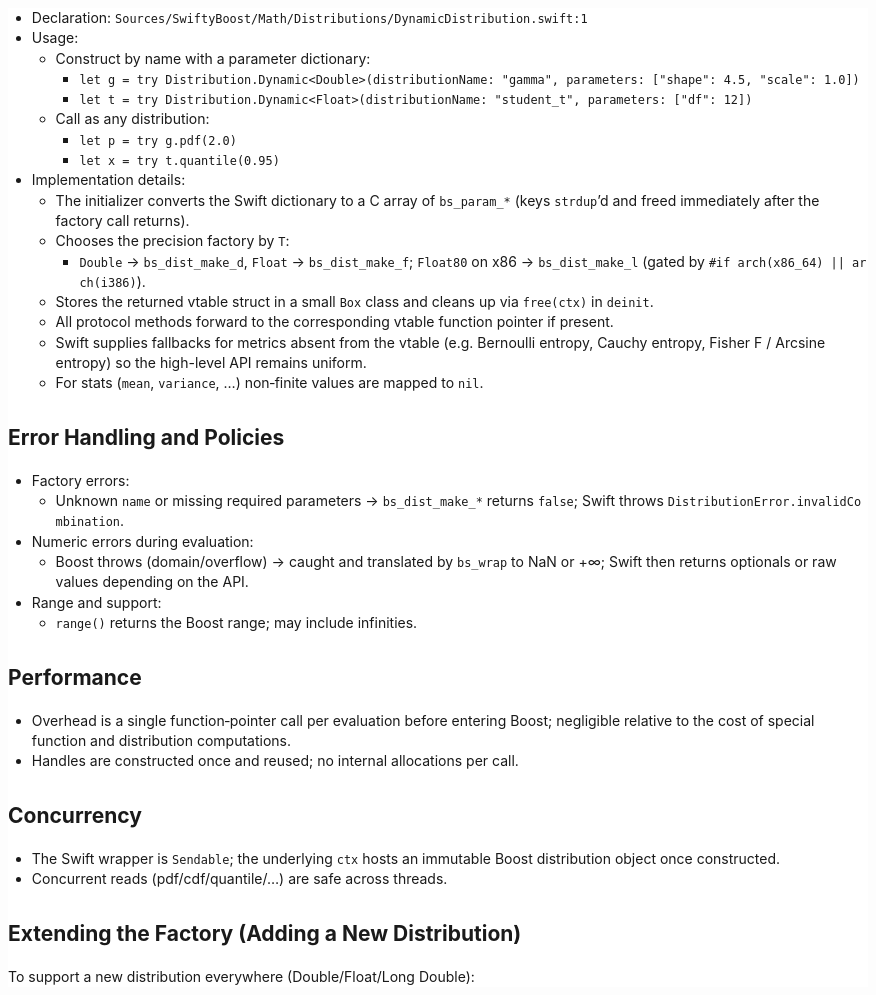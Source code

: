 - Declaration: `Sources/SwiftyBoost/Math/Distributions/DynamicDistribution.swift:1`
- Usage:
  - Construct by name with a parameter dictionary:
    - `let g = try Distribution.Dynamic<Double>(distributionName: "gamma", parameters: ["shape": 4.5, "scale": 1.0])`
    - `let t = try Distribution.Dynamic<Float>(distributionName: "student_t", parameters: ["df": 12])`
  - Call as any distribution:
    - `let p = try g.pdf(2.0)`
    - `let x = try t.quantile(0.95)`
- Implementation details:
  - The initializer converts the Swift dictionary to a C array of `bs_param_*` (keys `strdup`’d and freed immediately after the factory call returns).
  - Chooses the precision factory by `T`:
    - `Double` → `bs_dist_make_d`, `Float` → `bs_dist_make_f`; `Float80` on x86 → `bs_dist_make_l` (gated by `#if arch(x86_64) || arch(i386)`).
  - Stores the returned vtable struct in a small `Box` class and cleans up via `free(ctx)` in `deinit`.
  - All protocol methods forward to the corresponding vtable function pointer if present.
  - Swift supplies fallbacks for metrics absent from the vtable (e.g. Bernoulli entropy, Cauchy entropy, Fisher F / Arcsine entropy) so the high-level API remains uniform.
  - For stats (`mean`, `variance`, …) non‑finite values are mapped to `nil`.


## Error Handling and Policies

- Factory errors:
  - Unknown `name` or missing required parameters → `bs_dist_make_*` returns `false`; Swift throws `DistributionError.invalidCombination`.
- Numeric errors during evaluation:
  - Boost throws (domain/overflow) → caught and translated by `bs_wrap` to NaN or +∞; Swift then returns optionals or raw values depending on the API.
- Range and support:
  - `range()` returns the Boost range; may include infinities.


## Performance

- Overhead is a single function‑pointer call per evaluation before entering Boost; negligible relative to the cost of special function and distribution computations.
- Handles are constructed once and reused; no internal allocations per call.


## Concurrency

- The Swift wrapper is `Sendable`; the underlying `ctx` hosts an immutable Boost distribution object once constructed.
- Concurrent reads (pdf/cdf/quantile/…) are safe across threads.


## Extending the Factory (Adding a New Distribution)

To support a new distribution everywhere (Double/Float/Long Double):
